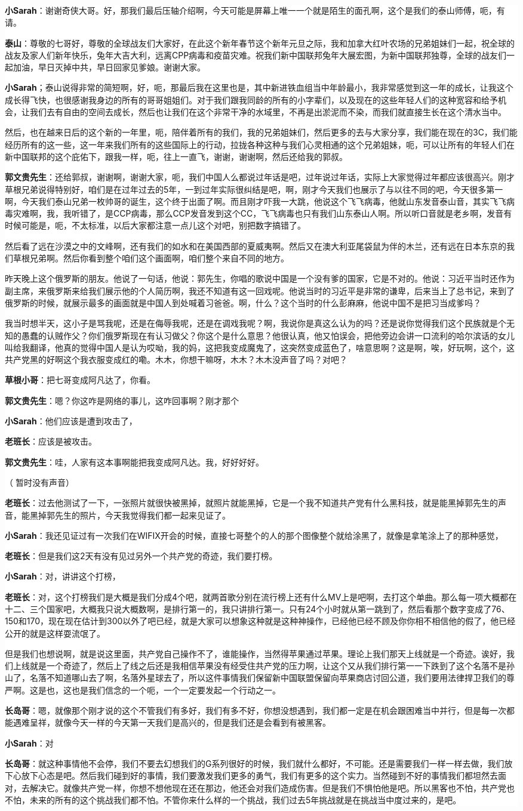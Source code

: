 **小Sarah**：谢谢奇侠大哥。好，那我们最后压轴介绍啊，今天可能是屏幕上唯一一个就是陌生的面孔啊，这个是我们的泰山师傅，呃，有请。

**泰山**：尊敬的七哥好，尊敬的全球战友们大家好，在此这个新年春节这个新年元旦之际，我和加拿大红叶农场的兄弟姐妹们一起，祝全球的战友及家人们新年快乐，兔年大吉大利，远离CPP病毒和疫苗灾难。祝我们新中国联邦兔年大展宏图，为新中国联邦独尊，全球的战友们一起加油，早日灭掉中共，早日回家见爹娘。谢谢大家。

**小Sarah**；泰山说得非常的简短啊，好，呃，那最后我在这里也是，其中新进铁血组当中年龄最小，我非常感觉到这一年的成长，让我这个成长得飞快，也很感谢我身边的所有的哥哥姐姐们。对于我们跟我同龄的所有的小字辈们，以及现在的这些年轻人们的这种宽容和给予机会，让我们去有自由的空间去成长，然后也让我们在这个非常干净的水域里，不再是出淤泥而不染，而我们就直接生长在这个清水当中。

然后，也在越来日后的这个新的一年里，呃，陪伴着所有的我们，我的兄弟姐妹们，然后更多的去与大家分享，我们能在现在的3C，我们能经历所有的这一些，这一年来我们所有的这些国际上的行动，拉拢各种这种与我们心灵相通的这个兄弟姐妹，呃，可以让所有的年轻人们在新中国联邦的这个庇佑下，跟我一样，呃，往上一直飞，谢谢，谢谢啊，然后还给我的郭叔。

**郭文贵先生**：还给郭叔，谢谢啊，谢谢大家，呃，我们中国人么都说过年话是吧，过年说过年话，实际上大家觉得过年都应该很高兴。刚才草根兄弟说得特别好，咱们是在过年过去的5年，一到过年实际很纠结是吧，啊，刚才今天我们也展示了与以往不同的吧，今天很多第一啊，今天我们泰山兄弟一枚帅哥的诞生，这个终于出面了啊。而且刚才吓我一大跳，他说这个飞飞病毒，他就山东发音泰山音，其实飞飞病毒灾难啊，我，我听错了，是CCP病毒，那么CCP发音发到这个CC，飞飞病毒也只有我们山东泰山人啊。所以听口音就是老乡啊，发音有时候可能是，呃，不太标准，以后大家都注意一点儿这个对吧，别把数字搞错了。

然后看了远在沙漠之中的文峰啊，还有我们的如水和在美国西部的夏威夷啊。然后又在澳大利亚尾袋鼠为伴的木兰，还有远在日本东京的我们草根兄弟啊。然后你看到整个咱们这个画面啊，咱们整个来自不同的地方。

昨天晚上这个俄罗斯的朋友。他说了一句话，他说：郭先生，你唱的歌说中国是一个没有爹的国家，它是不对的。他说：习近平当时还作为副主席，来俄罗斯来给我们展示他的个人简历啊，我还不知道有这一回戏呢。他说当时的习近平是非常的谦卑，后来当上了总书记，来到了俄罗斯的时候，就展示最多的画面就是中国人到处喊着习爸爸。啊，什么？这个当时的什么彭麻麻，他说中国不是把习当成爹吗？

我当时想半天，这小子是骂我呢，还是在侮辱我呢，还是在调戏我呢？啊，我说你是真这么认为的吗？还是说你觉得我们这个民族就是个无知的愚蠢的认贼作父？你们俄罗斯现在有认习做父？你这个是什么意思？他很认真，他又怕误会，把他旁边会讲一口流利的哈尔滨话的女儿叫给我翻译，他真的觉得中国人是认为哎呦，我的妈，这把我变成魔鬼了，这突然变成蓝色了，啥意思啊？这是啊，唉，好玩啊，这个，这共产党黑的好啊这个我衣服变成红的嘞。木木，你想干嘛呀，木木？木木没声音了吗？对吧？

**草根小哥**：把七哥变成阿凡达了，你看。

**郭文贵先生**：嗯？你这咋是网络的事儿，这咋回事啊？刚才那个

**小Sarah**：他们应该是遭到攻击了，

**老班长**：应该是被攻击。

**郭文贵先生**：哇，人家有这本事啊能把我变成阿凡达。我，好好好好。

（ 暂时没有声音）

**老班长**：过去他测试了一下，一张照片就很快被黑掉，就照片就能黑掉，它是一个我不知道共产党有什么黑科技，就是能黑掉郭先生的声音，能黑掉郭先生的照片，今天我觉得我们都一起来见证了。

**小Sarah**：我还见证过有一次我们在WIFIX开会的时候，直接七哥整个的人的那个图像整个就给涂黑了，就像是拿笔涂上了的那种感觉，

**老班长**：但是我们这2天有没有见过另外一个共产党的奇迹，我们要打榜。

**小Sarah**：对，讲讲这个打榜，

**老班长**：对，这个打榜我们是大概是我们分成4个吧，就两首歌分别在流行榜上还有什么MV上是吧啊，去打这个单曲。那么每一项大概都在十二、三个国家吧，大概我只说大概数啊，是排行第一的，我只讲排行第一。只有24个小时就从第一跳到了，然后看那个数字变成了76、 150和170，现在现在估计到300以外了吧已经，就是大家可以想象这种就是这种神操作，已经他已经不顾及你你相不相信他的假了，他已经公开的就是这样耍流氓了。

但是我们也想说啊，就是说这里面，共产党自己操作不了，谁能操作，当然得苹果通过苹果。理论上我们那天上线就是一个奇迹。诶好，我们上线就是一个奇迹了，然后上了线之后还是我相信苹果没有经受住共产党的压力啊，让这个又从我们排行第一一下跌到了这个名落不是孙山了，名落不知道哪山去了啊，名落外星球去了，所以这件事情我们保留新中国联盟保留向苹果商店讨回公道，我们要用法律捍卫我们的尊严啊。这是也，这也是我们信念的一个呃，一个一定要发起一个行动之一。

**长岛哥**：嗯，就像那个刚才说的这个不管我们有多好，我们有多不好，你想没想遇到，我们都一定是在机会跟困难当中并行，但是每一次都能遇难呈祥，就像今天一样的今天第一天我们是高兴的，但是我们还是会看到有被黑客。

**小Sarah**：对

**长岛哥**：就这种事情他不会停，我们不要去幻想我们的G系列很好的时候，我们就什么都好，不可能。还是需要我们一样一样去做，我们放下心放下心态是吧。然后我们碰到好的事情，我们要激发我们更多的勇气，我们有更多的这个实力。当然碰到不好的事情我们都坦然去面对，去解决它。就像共产党一样，你想不想他现在还在那边，他还会对我们造成伤害。但是我们不惧怕他是吧。所以黑客也不怕，共产党也不怕，未来的所有的这个挑战我们都不怕。不管你来什么样的一个挑战，我们过去5年挑战就是在挑战当中度过来的，是吧。
